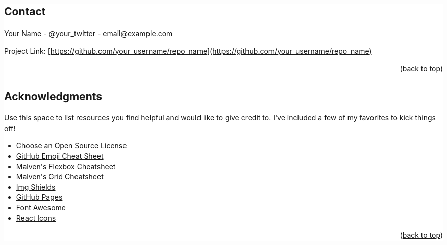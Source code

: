 


## Contact

Your Name - [@your_twitter](https://twitter.com/your_username) - email@example.com

Project Link: [https://github.com/your_username/repo_name](https://github.com/your_username/repo_name)

<p align="right">(<a href="#top">back to top</a>)</p>




## Acknowledgments

Use this space to list resources you find helpful and would like to give credit to. I've included a few of my favorites to kick things off!

* [Choose an Open Source License](https://choosealicense.com)
* [GitHub Emoji Cheat Sheet](https://www.webpagefx.com/tools/emoji-cheat-sheet)
* [Malven's Flexbox Cheatsheet](https://flexbox.malven.co/)
* [Malven's Grid Cheatsheet](https://grid.malven.co/)
* [Img Shields](https://shields.io)
* [GitHub Pages](https://pages.github.com)
* [Font Awesome](https://fontawesome.com)
* [React Icons](https://react-icons.github.io/react-icons/search)

<p align="right">(<a href="#top">back to top</a>)</p>





[contributors-shield]: https://img.shields.io/github/contributors/othneildrew/Best-README-Template.svg?style=for-the-badge
[contributors-url]: https://github.com/othneildrew/Best-README-Template/graphs/contributors
[forks-shield]: https://img.shields.io/github/forks/othneildrew/Best-README-Template.svg?style=for-the-badge
[forks-url]: https://github.com/othneildrew/Best-README-Template/network/members
[stars-shield]: https://img.shields.io/github/stars/othneildrew/Best-README-Template.svg?style=for-the-badge
[stars-url]: https://github.com/othneildrew/Best-README-Template/stargazers
[issues-shield]: https://img.shields.io/github/issues/othneildrew/Best-README-Template.svg?style=for-the-badge
[issues-url]: https://github.com/othneildrew/Best-README-Template/issues
[license-shield]: https://img.shields.io/github/license/othneildrew/Best-README-Template.svg?style=for-the-badge
[license-url]: https://github.com/othneildrew/Best-README-Template/blob/master/LICENSE.txt
[linkedin-shield]: https://img.shields.io/badge/-LinkedIn-black.svg?style=for-the-badge&logo=linkedin&colorB=555
[linkedin-url]: https://linkedin.com/in/othneildrew
[product-screenshot]: images/screenshot.png
